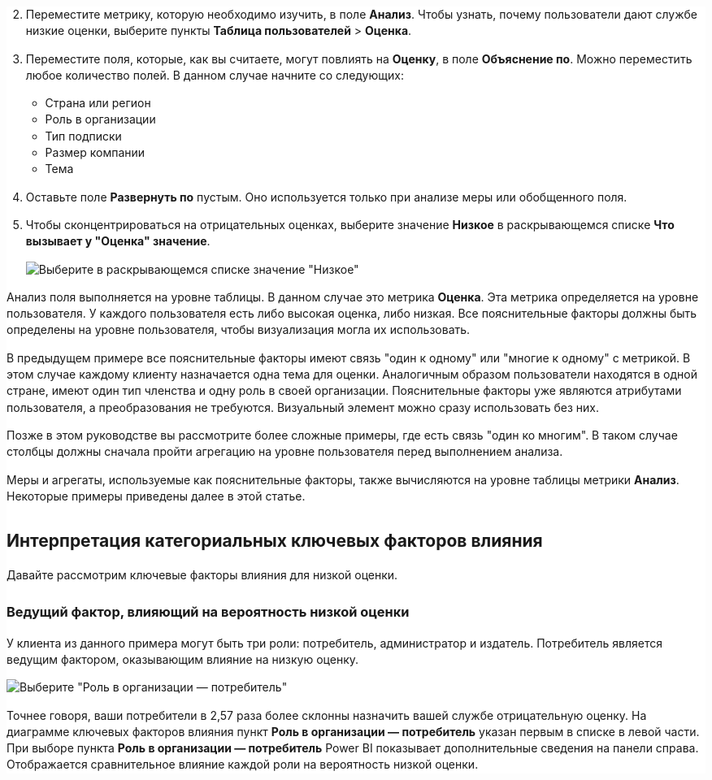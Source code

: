 2. Переместите метрику, которую необходимо изучить, в поле **Анализ**. Чтобы узнать, почему пользователи дают службе низкие оценки, выберите пункты **Таблица пользователей** > **Оценка**.

3. Переместите поля, которые, как вы считаете, могут повлиять на **Оценку**, в поле **Объяснение по**. Можно переместить любое количество полей. В данном случае начните со следующих:
    - Страна или регион 
    - Роль в организации 
    - Тип подписки 
    - Размер компании 
    - Тема
    
4. Оставьте поле **Развернуть по** пустым. Оно используется только при анализе меры или обобщенного поля. 

5. Чтобы сконцентрироваться на отрицательных оценках, выберите значение **Низкое** в раскрывающемся списке **Что вызывает у "Оценка" значение**.  

    ![Выберите в раскрывающемся списке значение "Низкое"](media/power-bi-visualization-influencers/power-bi-key-influencers.png)

Анализ поля выполняется на уровне таблицы. В данном случае это метрика **Оценка**. Эта метрика определяется на уровне пользователя. У каждого пользователя есть либо высокая оценка, либо низкая. Все пояснительные факторы должны быть определены на уровне пользователя, чтобы визуализация могла их использовать. 

В предыдущем примере все пояснительные факторы имеют связь "один к одному" или "многие к одному" с метрикой. В этом случае каждому клиенту назначается одна тема для оценки. Аналогичным образом пользователи находятся в одной стране, имеют один тип членства и одну роль в своей организации. Пояснительные факторы уже являются атрибутами пользователя, а преобразования не требуются. Визуальный элемент можно сразу использовать без них. 

Позже в этом руководстве вы рассмотрите более сложные примеры, где есть связь "один ко многим". В таком случае столбцы должны сначала пройти агрегацию на уровне пользователя перед выполнением анализа. 

Меры и агрегаты, используемые как пояснительные факторы, также вычисляются на уровне таблицы метрики **Анализ**. Некоторые примеры приведены далее в этой статье. 

## <a name="interpret-categorical-key-influencers"></a>Интерпретация категориальных ключевых факторов влияния 
Давайте рассмотрим ключевые факторы влияния для низкой оценки. 

### <a name="top-single-factor-that-influences-the-likelihood-of-a-low-rating"></a>Ведущий фактор, влияющий на вероятность низкой оценки

У клиента из данного примера могут быть три роли: потребитель, администратор и издатель. Потребитель является ведущим фактором, оказывающим влияние на низкую оценку. 

![Выберите "Роль в организации — потребитель"](media/power-bi-visualization-influencers/power-bi-role-consumer.png)


Точнее говоря, ваши потребители в 2,57 раза более склонны назначить вашей службе отрицательную оценку. На диаграмме ключевых факторов влияния пункт **Роль в организации — потребитель** указан первым в списке в левой части. При выборе пункта **Роль в организации — потребитель** Power BI показывает дополнительные сведения на панели справа. Отображается сравнительное влияние каждой роли на вероятность низкой оценки.
  